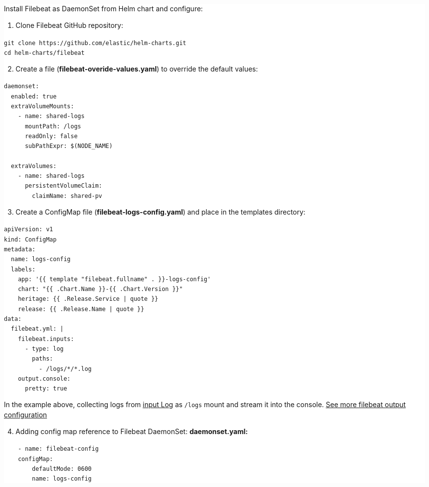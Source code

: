 Install Filebeat as DaemonSet from Helm chart and configure:
1. Clone Filebeat GitHub repository:
```
git clone https://github.com/elastic/helm-charts.git
cd helm-charts/filebeat
```
2. Create a file (**filebeat-overide-values.yaml**) to override the default values:
```
daemonset:
  enabled: true
  extraVolumeMounts:
    - name: shared-logs
      mountPath: /logs
      readOnly: false
      subPathExpr: $(NODE_NAME)

  extraVolumes:
    - name: shared-logs
      persistentVolumeClaim:
        claimName: shared-pv
```
3. Create a ConfigMap file (**filebeat-logs-config.yaml**) and place in the templates directory:
```
apiVersion: v1
kind: ConfigMap
metadata:
  name: logs-config
  labels:
    app: '{{ template "filebeat.fullname" . }}-logs-config'
    chart: "{{ .Chart.Name }}-{{ .Chart.Version }}"
    heritage: {{ .Release.Service | quote }}
    release: {{ .Release.Name | quote }}
data:
  filebeat.yml: |
    filebeat.inputs:
      - type: log
        paths:
          - /logs/*/*.log
    output.console:
      pretty: true
```
In the example above, collecting logs from [input Log](https://www.elastic.co/guide/en/beats/filebeat/current/filebeat-input-log.html) as `/logs` mount and stream it into the console.
[See more filebeat output configuration](https://www.elastic.co/guide/en/beats/filebeat/current/configuring-output.html)

4. Adding config map reference to Filebeat DaemonSet:
**daemonset.yaml:**
```
    - name: filebeat-config
    configMap:
        defaultMode: 0600
        name: logs-config
```
